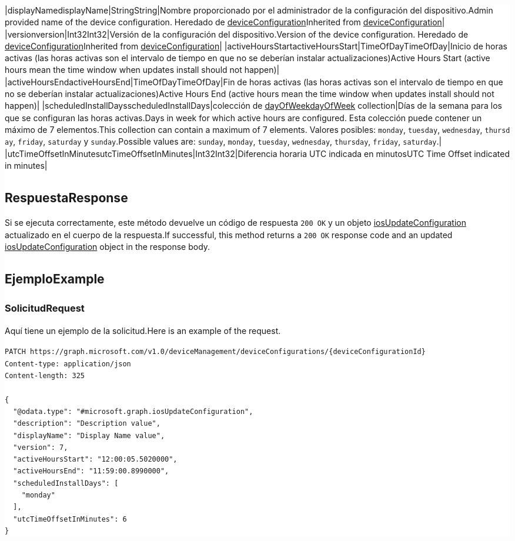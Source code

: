 |<span data-ttu-id="f07e0-147">displayName</span><span class="sxs-lookup"><span data-stu-id="f07e0-147">displayName</span></span>|<span data-ttu-id="f07e0-148">String</span><span class="sxs-lookup"><span data-stu-id="f07e0-148">String</span></span>|<span data-ttu-id="f07e0-149">Nombre proporcionado por el administrador de la configuración del dispositivo.</span><span class="sxs-lookup"><span data-stu-id="f07e0-149">Admin provided name of the device configuration.</span></span> <span data-ttu-id="f07e0-150">Heredado de [deviceConfiguration](../resources/intune-deviceconfig-deviceconfiguration.md)</span><span class="sxs-lookup"><span data-stu-id="f07e0-150">Inherited from [deviceConfiguration](../resources/intune-deviceconfig-deviceconfiguration.md)</span></span>|
|<span data-ttu-id="f07e0-151">version</span><span class="sxs-lookup"><span data-stu-id="f07e0-151">version</span></span>|<span data-ttu-id="f07e0-152">Int32</span><span class="sxs-lookup"><span data-stu-id="f07e0-152">Int32</span></span>|<span data-ttu-id="f07e0-153">Versión de la configuración del dispositivo.</span><span class="sxs-lookup"><span data-stu-id="f07e0-153">Version of the device configuration.</span></span> <span data-ttu-id="f07e0-154">Heredado de [deviceConfiguration](../resources/intune-deviceconfig-deviceconfiguration.md)</span><span class="sxs-lookup"><span data-stu-id="f07e0-154">Inherited from [deviceConfiguration](../resources/intune-deviceconfig-deviceconfiguration.md)</span></span>|
|<span data-ttu-id="f07e0-155">activeHoursStart</span><span class="sxs-lookup"><span data-stu-id="f07e0-155">activeHoursStart</span></span>|<span data-ttu-id="f07e0-156">TimeOfDay</span><span class="sxs-lookup"><span data-stu-id="f07e0-156">TimeOfDay</span></span>|<span data-ttu-id="f07e0-157">Inicio de horas activas (las horas activas son el intervalo de tiempo en que no se deberían instalar actualizaciones)</span><span class="sxs-lookup"><span data-stu-id="f07e0-157">Active Hours Start (active hours mean the time window when updates install should not happen)</span></span>|
|<span data-ttu-id="f07e0-158">activeHoursEnd</span><span class="sxs-lookup"><span data-stu-id="f07e0-158">activeHoursEnd</span></span>|<span data-ttu-id="f07e0-159">TimeOfDay</span><span class="sxs-lookup"><span data-stu-id="f07e0-159">TimeOfDay</span></span>|<span data-ttu-id="f07e0-160">Fin de horas activas (las horas activas son el intervalo de tiempo en que no se deberían instalar actualizaciones)</span><span class="sxs-lookup"><span data-stu-id="f07e0-160">Active Hours End (active hours mean the time window when updates install should not happen)</span></span>|
|<span data-ttu-id="f07e0-161">scheduledInstallDays</span><span class="sxs-lookup"><span data-stu-id="f07e0-161">scheduledInstallDays</span></span>|<span data-ttu-id="f07e0-162">colección de [dayOfWeek](../resources/intune-deviceconfig-dayofweek.md)</span><span class="sxs-lookup"><span data-stu-id="f07e0-162">[dayOfWeek](../resources/intune-deviceconfig-dayofweek.md) collection</span></span>|<span data-ttu-id="f07e0-163">Días de la semana para los que se configuran las horas activas.</span><span class="sxs-lookup"><span data-stu-id="f07e0-163">Days in week for which active hours are configured.</span></span> <span data-ttu-id="f07e0-164">Esta colección puede contener un máximo de 7 elementos.</span><span class="sxs-lookup"><span data-stu-id="f07e0-164">This collection can contain a maximum of 7 elements.</span></span> <span data-ttu-id="f07e0-165">Valores posibles: `monday`, `tuesday`, `wednesday`, `thursday`, `friday`, `saturday` y `sunday`.</span><span class="sxs-lookup"><span data-stu-id="f07e0-165">Possible values are: `sunday`, `monday`, `tuesday`, `wednesday`, `thursday`, `friday`, `saturday`.</span></span>|
|<span data-ttu-id="f07e0-166">utcTimeOffsetInMinutes</span><span class="sxs-lookup"><span data-stu-id="f07e0-166">utcTimeOffsetInMinutes</span></span>|<span data-ttu-id="f07e0-167">Int32</span><span class="sxs-lookup"><span data-stu-id="f07e0-167">Int32</span></span>|<span data-ttu-id="f07e0-168">Diferencia horaria UTC indicada en minutos</span><span class="sxs-lookup"><span data-stu-id="f07e0-168">UTC Time Offset indicated in minutes</span></span>|



## <a name="response"></a><span data-ttu-id="f07e0-169">Respuesta</span><span class="sxs-lookup"><span data-stu-id="f07e0-169">Response</span></span>
<span data-ttu-id="f07e0-170">Si se ejecuta correctamente, este método devuelve un código de respuesta `200 OK` y un objeto [iosUpdateConfiguration](../resources/intune-deviceconfig-iosupdateconfiguration.md) actualizado en el cuerpo de la respuesta.</span><span class="sxs-lookup"><span data-stu-id="f07e0-170">If successful, this method returns a `200 OK` response code and an updated [iosUpdateConfiguration](../resources/intune-deviceconfig-iosupdateconfiguration.md) object in the response body.</span></span>

## <a name="example"></a><span data-ttu-id="f07e0-171">Ejemplo</span><span class="sxs-lookup"><span data-stu-id="f07e0-171">Example</span></span>
### <a name="request"></a><span data-ttu-id="f07e0-172">Solicitud</span><span class="sxs-lookup"><span data-stu-id="f07e0-172">Request</span></span>
<span data-ttu-id="f07e0-173">Aquí tiene un ejemplo de la solicitud.</span><span class="sxs-lookup"><span data-stu-id="f07e0-173">Here is an example of the request.</span></span>
``` http
PATCH https://graph.microsoft.com/v1.0/deviceManagement/deviceConfigurations/{deviceConfigurationId}
Content-type: application/json
Content-length: 325

{
  "@odata.type": "#microsoft.graph.iosUpdateConfiguration",
  "description": "Description value",
  "displayName": "Display Name value",
  "version": 7,
  "activeHoursStart": "12:00:05.5020000",
  "activeHoursEnd": "11:59:00.8990000",
  "scheduledInstallDays": [
    "monday"
  ],
  "utcTimeOffsetInMinutes": 6
}
```
